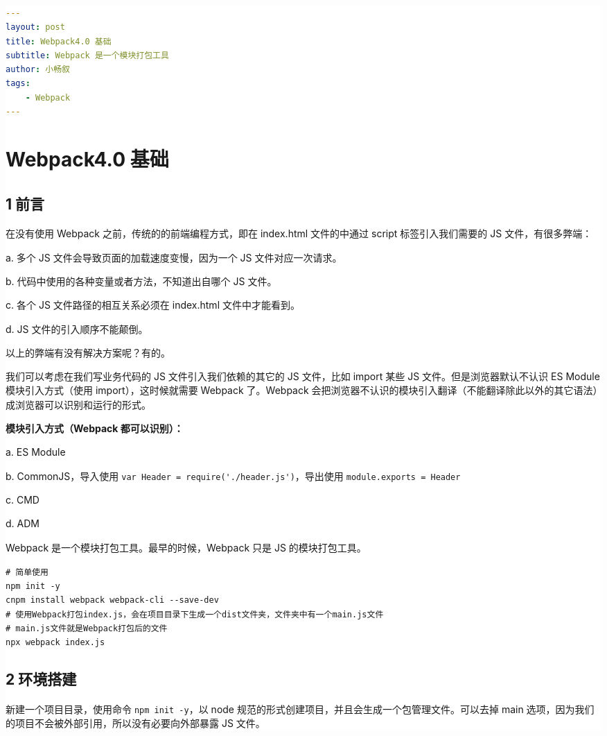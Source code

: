 ```yaml
---
layout: post
title: Webpack4.0 基础
subtitle: Webpack 是一个模块打包工具
author: 小畅叙
tags:
    - Webpack
---
```


# Webpack4.0 基础

## 1 前言

在没有使用 Webpack 之前，传统的的前端编程方式，即在 index.html 文件的中通过 script 标签引入我们需要的 JS 文件，有很多弊端：

a. 多个 JS 文件会导致页面的加载速度变慢，因为一个 JS 文件对应一次请求。

b. 代码中使用的各种变量或者方法，不知道出自哪个 JS 文件。

c. 各个 JS 文件路径的相互关系必须在 index.html 文件中才能看到。

d. JS 文件的引入顺序不能颠倒。

以上的弊端有没有解决方案呢？有的。

我们可以考虑在我们写业务代码的 JS 文件引入我们依赖的其它的 JS 文件，比如 import 某些 JS 文件。但是浏览器默认不认识 ES Module 模块引入方式（使用 import），这时候就需要 Webpack 了。Webpack 会把浏览器不认识的模块引入翻译（不能翻译除此以外的其它语法）成浏览器可以识别和运行的形式。

**模块引入方式（Webpack 都可以识别）：**

a. ES Module

b. CommonJS，导入使用 `var Header = require('./header.js')`，导出使用 `module.exports = Header`

c. CMD

d. ADM

Webpack 是一个模块打包工具。最早的时候，Webpack 只是 JS 的模块打包工具。

```shell
# 简单使用
npm init -y
cnpm install webpack webpack-cli --save-dev
# 使用Webpack打包index.js，会在项目目录下生成一个dist文件夹，文件夹中有一个main.js文件
# main.js文件就是Webpack打包后的文件
npx webpack index.js
```

## 2 环境搭建

新建一个项目目录，使用命令 `npm init -y`，以 node 规范的形式创建项目，并且会生成一个包管理文件。可以去掉 main 选项，因为我们的项目不会被外部引用，所以没有必要向外部暴露 JS 文件。

